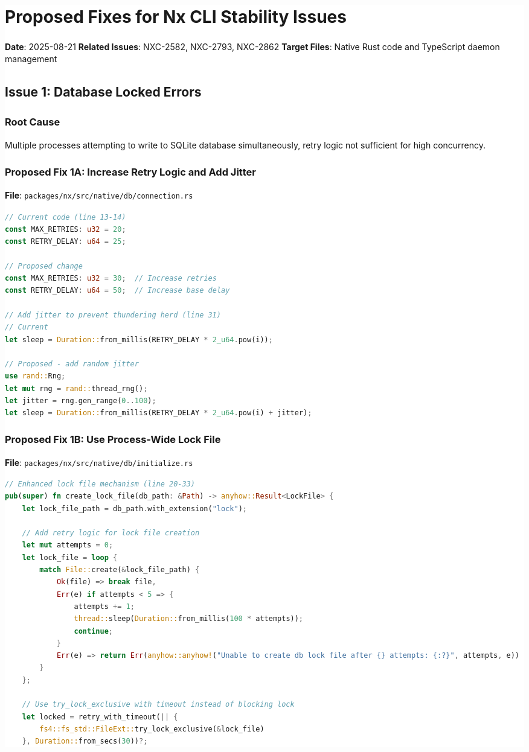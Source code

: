 # Proposed Fixes for Nx CLI Stability Issues

**Date**: 2025-08-21
**Related Issues**: NXC-2582, NXC-2793, NXC-2862
**Target Files**: Native Rust code and TypeScript daemon management

## Issue 1: Database Locked Errors

### Root Cause
Multiple processes attempting to write to SQLite database simultaneously, retry logic not sufficient for high concurrency.

### Proposed Fix 1A: Increase Retry Logic and Add Jitter
**File**: `packages/nx/src/native/db/connection.rs`

```rust
// Current code (line 13-14)
const MAX_RETRIES: u32 = 20;
const RETRY_DELAY: u64 = 25;

// Proposed change
const MAX_RETRIES: u32 = 30;  // Increase retries
const RETRY_DELAY: u64 = 50;  // Increase base delay

// Add jitter to prevent thundering herd (line 31)
// Current
let sleep = Duration::from_millis(RETRY_DELAY * 2_u64.pow(i));

// Proposed - add random jitter
use rand::Rng;
let mut rng = rand::thread_rng();
let jitter = rng.gen_range(0..100);
let sleep = Duration::from_millis(RETRY_DELAY * 2_u64.pow(i) + jitter);
```

### Proposed Fix 1B: Use Process-Wide Lock File
**File**: `packages/nx/src/native/db/initialize.rs`

```rust
// Enhanced lock file mechanism (line 20-33)
pub(super) fn create_lock_file(db_path: &Path) -> anyhow::Result<LockFile> {
    let lock_file_path = db_path.with_extension("lock");
    
    // Add retry logic for lock file creation
    let mut attempts = 0;
    let lock_file = loop {
        match File::create(&lock_file_path) {
            Ok(file) => break file,
            Err(e) if attempts < 5 => {
                attempts += 1;
                thread::sleep(Duration::from_millis(100 * attempts));
                continue;
            }
            Err(e) => return Err(anyhow::anyhow!("Unable to create db lock file after {} attempts: {:?}", attempts, e))
        }
    };

    // Use try_lock_exclusive with timeout instead of blocking lock
    let locked = retry_with_timeout(|| {
        fs4::fs_std::FileExt::try_lock_exclusive(&lock_file)
    }, Duration::from_secs(30))?;
```